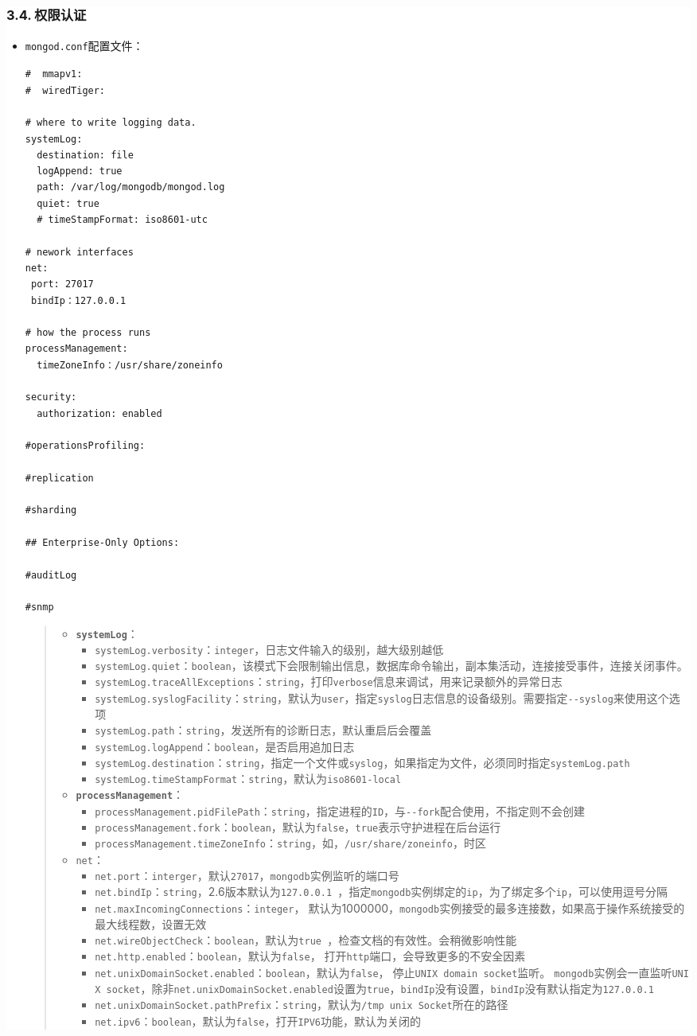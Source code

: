 
### 3.4. 权限认证

+ `mongod.conf`配置文件：

  ```shell
  #  mmapv1:
  #  wiredTiger:
  
  # where to write logging data.
  systemLog:
    destination: file
    logAppend: true
    path: /var/log/mongodb/mongod.log
    quiet: true
    # timeStampFormat: iso8601-utc 
  
  # nework interfaces
  net:
   port: 27017
   bindIp：127.0.0.1
   
  # how the process runs
  processManagement:
    timeZoneInfo：/usr/share/zoneinfo
    
  security:
    authorization: enabled
    
  #operationsProfiling:
  
  #replication
  
  #sharding
  
  ## Enterprise-Only Options:
  
  #auditLog
  
  #snmp
  ```

  > - **`systemLog`**：
  >   - `systemLog.verbosity`：`integer`，日志文件输入的级别，越大级别越低
  >   - `systemLog.quiet`：`boolean`，该模式下会限制输出信息，数据库命令输出，副本集活动，连接接受事件，连接关闭事件。
  >   - `systemLog.traceAllExceptions`：`string`，打印`verbose`信息来调试，用来记录额外的异常日志
  >   - `systemLog.syslogFacility`：`string`，默认为`user`，指定`syslog`日志信息的设备级别。需要指定`--syslog`来使用这个选项
  >   - `systemLog.path`：`string`，发送所有的诊断日志，默认重启后会覆盖
  >   - `systemLog.logAppend`：`boolean`，是否启用追加日志
  >   - `systemLog.destination`：`string`，指定一个文件或`syslog`，如果指定为文件，必须同时指定`systemLog.path`
  >   - `systemLog.timeStampFormat`：`string`，默认为`iso8601-local`
  > - **`processManagement`**：
  >   - `processManagement.pidFilePath`：`string`，指定进程的`ID`，与`--fork`配合使用，不指定则不会创建
  >   - `processManagement.fork`：`boolean`，默认为`false`，`true`表示守护进程在后台运行
  >   - `processManagement.timeZoneInfo`：`string`，如，`/usr/share/zoneinfo`，时区
  > - `net`：
  >   - `net.port`：`interger`，默认`27017`，`mongodb`实例监听的端口号
  >   - `net.bindIp`：`string`，2.6版本默认为`127.0.0.1 `，指定`mongodb`实例绑定的`ip`，为了绑定多个`ip`，可以使用逗号分隔
  >   - `net.maxIncomingConnections`：`integer`， 默认为1000000，`mongodb`实例接受的最多连接数，如果高于操作系统接受的最大线程数，设置无效
  >   - `net.wireObjectCheck`：`boolean`，默认为`true `，检查文档的有效性。会稍微影响性能
  >   - `net.http.enabled`：`boolean`，默认为`false`， 打开`http`端口，会导致更多的不安全因素
  >   - `net.unixDomainSocket.enabled`：`boolean`，默认为`false`， 停止`UNIX domain socket`监听。 `mongodb`实例会一直监听`UNIX socket`，除非`net.unixDomainSocket.enabled`设置为`true`，`bindIp`没有设置，`bindIp`没有默认指定为`127.0.0.1`
  >   - `net.unixDomainSocket.pathPrefix`：`string`，默认为`/tmp unix Socket`所在的路径
  >   - `net.ipv6`：`boolean`，默认为`false`，打开`IPV6`功能，默认为关闭的